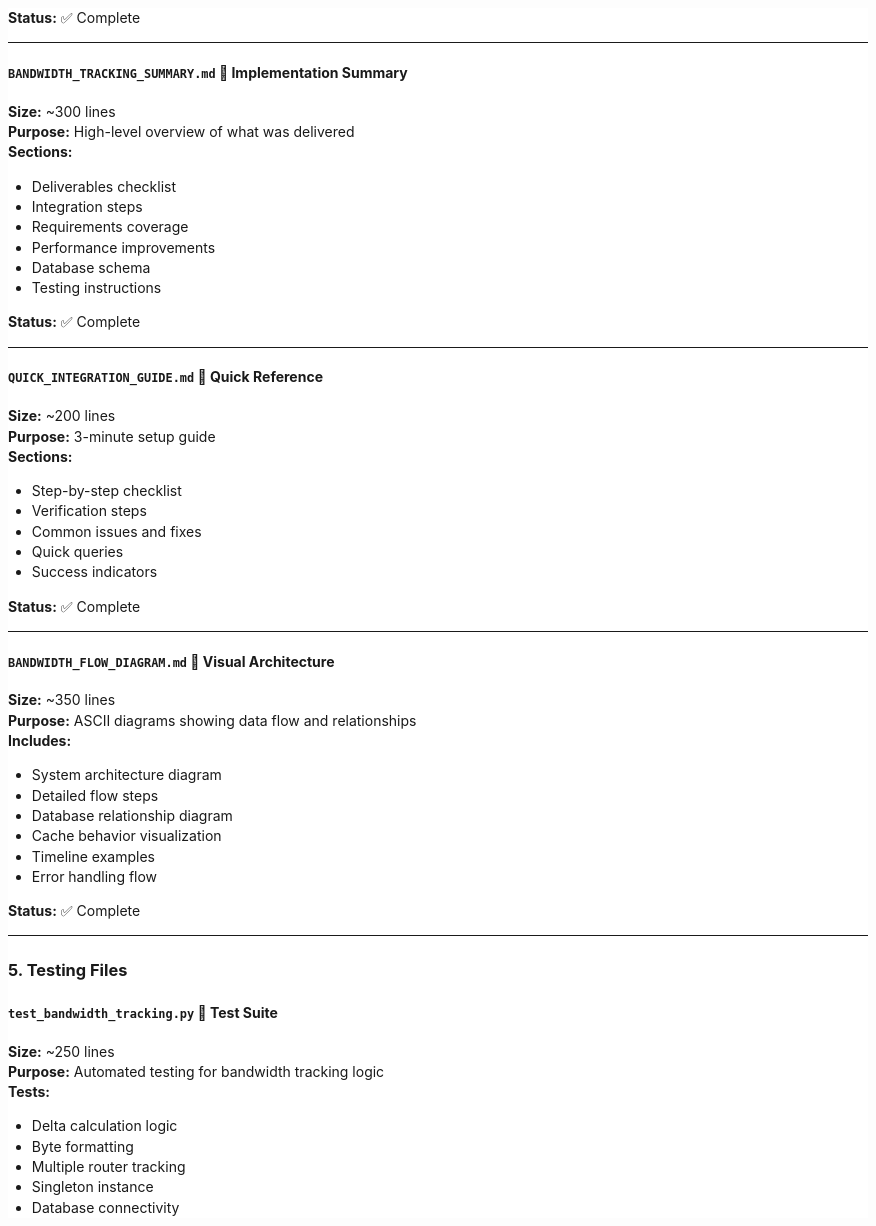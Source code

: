 **Status:** ✅ Complete

---

#### `BANDWIDTH_TRACKING_SUMMARY.md` 📖 Implementation Summary
**Size:** ~300 lines  
**Purpose:** High-level overview of what was delivered  
**Sections:**
- Deliverables checklist
- Integration steps
- Requirements coverage
- Performance improvements
- Database schema
- Testing instructions

**Status:** ✅ Complete

---

#### `QUICK_INTEGRATION_GUIDE.md` 📖 Quick Reference
**Size:** ~200 lines  
**Purpose:** 3-minute setup guide  
**Sections:**
- Step-by-step checklist
- Verification steps
- Common issues and fixes
- Quick queries
- Success indicators

**Status:** ✅ Complete

---

#### `BANDWIDTH_FLOW_DIAGRAM.md` 📖 Visual Architecture
**Size:** ~350 lines  
**Purpose:** ASCII diagrams showing data flow and relationships  
**Includes:**
- System architecture diagram
- Detailed flow steps
- Database relationship diagram
- Cache behavior visualization
- Timeline examples
- Error handling flow

**Status:** ✅ Complete

---

### 5. Testing Files

#### `test_bandwidth_tracking.py` 🧪 Test Suite
**Size:** ~250 lines  
**Purpose:** Automated testing for bandwidth tracking logic  
**Tests:**
- Delta calculation logic
- Byte formatting
- Multiple router tracking
- Singleton instance
- Database connectivity
